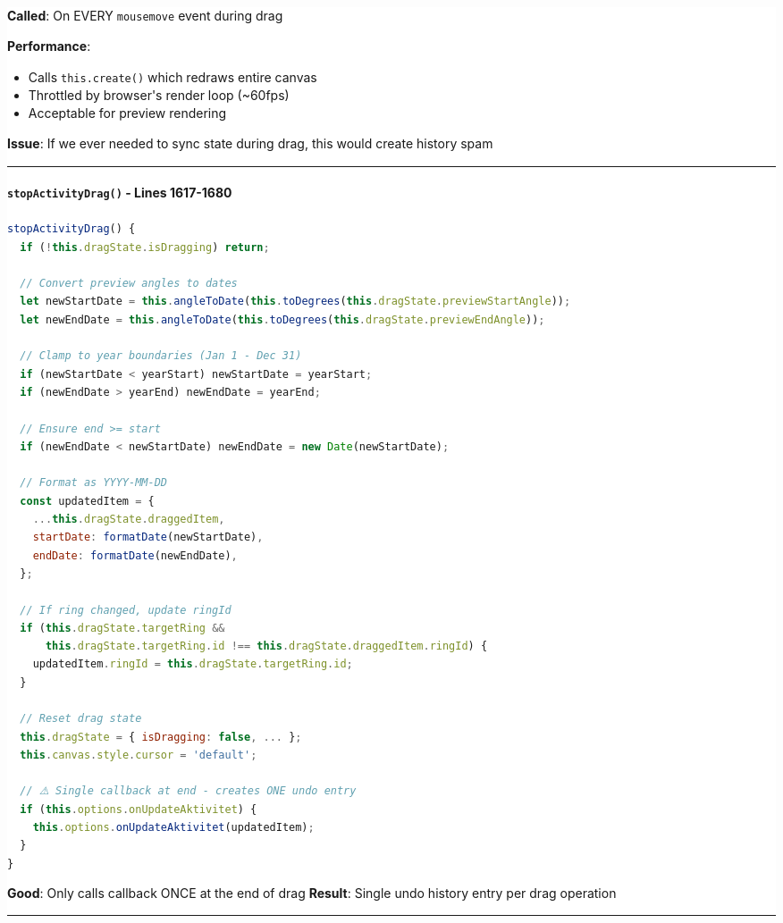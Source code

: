**Called**: On EVERY `mousemove` event during drag

**Performance**: 
- Calls `this.create()` which redraws entire canvas
- Throttled by browser's render loop (~60fps)
- Acceptable for preview rendering

**Issue**: If we ever needed to sync state during drag, this would create history spam

---

#### `stopActivityDrag()` - Lines 1617-1680
```javascript
stopActivityDrag() {
  if (!this.dragState.isDragging) return;

  // Convert preview angles to dates
  let newStartDate = this.angleToDate(this.toDegrees(this.dragState.previewStartAngle));
  let newEndDate = this.angleToDate(this.toDegrees(this.dragState.previewEndAngle));
  
  // Clamp to year boundaries (Jan 1 - Dec 31)
  if (newStartDate < yearStart) newStartDate = yearStart;
  if (newEndDate > yearEnd) newEndDate = yearEnd;
  
  // Ensure end >= start
  if (newEndDate < newStartDate) newEndDate = new Date(newStartDate);
  
  // Format as YYYY-MM-DD
  const updatedItem = {
    ...this.dragState.draggedItem,
    startDate: formatDate(newStartDate),
    endDate: formatDate(newEndDate),
  };

  // If ring changed, update ringId
  if (this.dragState.targetRing && 
      this.dragState.targetRing.id !== this.dragState.draggedItem.ringId) {
    updatedItem.ringId = this.dragState.targetRing.id;
  }
  
  // Reset drag state
  this.dragState = { isDragging: false, ... };
  this.canvas.style.cursor = 'default';
  
  // ⚠️ Single callback at end - creates ONE undo entry
  if (this.options.onUpdateAktivitet) {
    this.options.onUpdateAktivitet(updatedItem);
  }
}
```

**Good**: Only calls callback ONCE at the end of drag
**Result**: Single undo history entry per drag operation

---